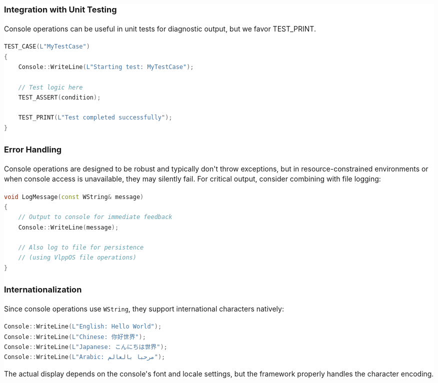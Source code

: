 ### Integration with Unit Testing

Console operations can be useful in unit tests for diagnostic output, but we favor TEST_PRINT.

```cpp
TEST_CASE(L"MyTestCase")
{
    Console::WriteLine(L"Starting test: MyTestCase");
    
    // Test logic here
    TEST_ASSERT(condition);
    
    TEST_PRINT(L"Test completed successfully");
}
```

### Error Handling

Console operations are designed to be robust and typically don't throw exceptions, but in resource-constrained environments or when console access is unavailable, they may silently fail. For critical output, consider combining with file logging:

```cpp
void LogMessage(const WString& message)
{
    // Output to console for immediate feedback
    Console::WriteLine(message);
    
    // Also log to file for persistence
    // (using VlppOS file operations)
}
```

### Internationalization

Since console operations use `WString`, they support international characters natively:

```cpp
Console::WriteLine(L"English: Hello World");
Console::WriteLine(L"Chinese: 你好世界");
Console::WriteLine(L"Japanese: こんにちは世界");
Console::WriteLine(L"Arabic: مرحبا بالعالم");
```

The actual display depends on the console's font and locale settings, but the framework properly handles the character encoding.